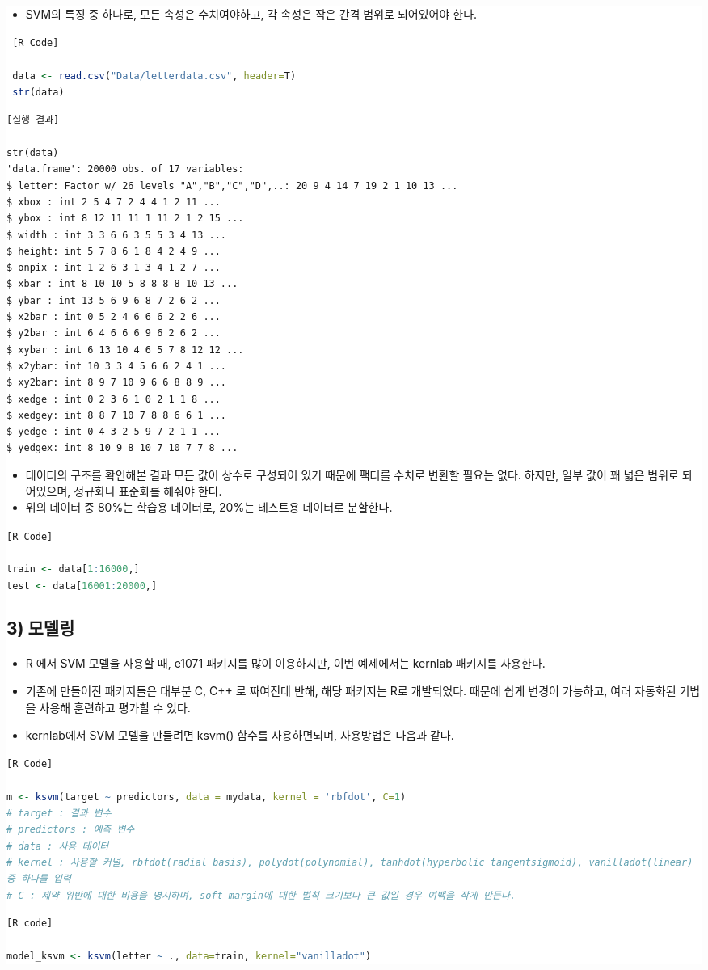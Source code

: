 - SVM의 특징 중 하나로, 모든 속성은 수치여야하고, 각 속성은 작은 간격 범위로 되어있어야 한다.

```R
 [R Code]
 
 data <- read.csv("Data/letterdata.csv", header=T)
 str(data)
```

```text
[실행 결과]

str(data)
'data.frame': 20000 obs. of 17 variables:
$ letter: Factor w/ 26 levels "A","B","C","D",..: 20 9 4 14 7 19 2 1 10 13 ...
$ xbox : int 2 5 4 7 2 4 4 1 2 11 ...
$ ybox : int 8 12 11 11 1 11 2 1 2 15 ...
$ width : int 3 3 6 6 3 5 5 3 4 13 ...
$ height: int 5 7 8 6 1 8 4 2 4 9 ...
$ onpix : int 1 2 6 3 1 3 4 1 2 7 ...
$ xbar : int 8 10 10 5 8 8 8 8 10 13 ...
$ ybar : int 13 5 6 9 6 8 7 2 6 2 ...
$ x2bar : int 0 5 2 4 6 6 6 2 2 6 ...
$ y2bar : int 6 4 6 6 6 9 6 2 6 2 ...
$ xybar : int 6 13 10 4 6 5 7 8 12 12 ...
$ x2ybar: int 10 3 3 4 5 6 6 2 4 1 ...
$ xy2bar: int 8 9 7 10 9 6 6 8 8 9 ...
$ xedge : int 0 2 3 6 1 0 2 1 1 8 ...
$ xedgey: int 8 8 7 10 7 8 8 6 6 1 ...
$ yedge : int 0 4 3 2 5 9 7 2 1 1 ...
$ yedgex: int 8 10 9 8 10 7 10 7 7 8 ...
```

- 데이터의 구조를 확인해본 결과 모든 값이 상수로 구성되어 있기 때문에 팩터를 수치로 변환할 필요는 없다. 하지만, 일부 값이 꽤 넓은 범위로 되어있으며, 정규화나 표준화를 해줘야 한다.
- 위의 데이터 중 80%는 학습용 데이터로, 20%는 테스트용 데이터로 분할한다.

```R
[R Code]

train <- data[1:16000,]
test <- data[16001:20000,]
```

## 3) 모델링
- R 에서 SVM 모델을 사용할 때, e1071 패키지를 많이 이용하지만, 이번 예제에서는 kernlab 패키지를 사용한다.
- 기존에 만들어진 패키지들은 대부분 C, C++ 로 짜여진데 반해, 해당 패키지는 R로 개발되었다. 때문에 쉽게 변경이 가능하고, 여러 자동화된 기법을 사용해 훈련하고 평가할 수 있다.

- kernlab에서 SVM 모델을 만들려면 ksvm() 함수를 사용하면되며, 사용방법은 다음과 같다.

```R
[R Code]

m <- ksvm(target ~ predictors, data = mydata, kernel = 'rbfdot', C=1)
# target : 결과 변수
# predictors : 예측 변수
# data : 사용 데이터
# kernel : 사용할 커널, rbfdot(radial basis), polydot(polynomial), tanhdot(hyperbolic tangentsigmoid), vanilladot(linear) 중 하나를 입력
# C : 제약 위반에 대한 비용을 명시하며, soft margin에 대한 벌칙 크기보다 큰 값일 경우 여백을 작게 만든다.
```
```R
[R code]

model_ksvm <- ksvm(letter ~ ., data=train, kernel="vanilladot")
```
